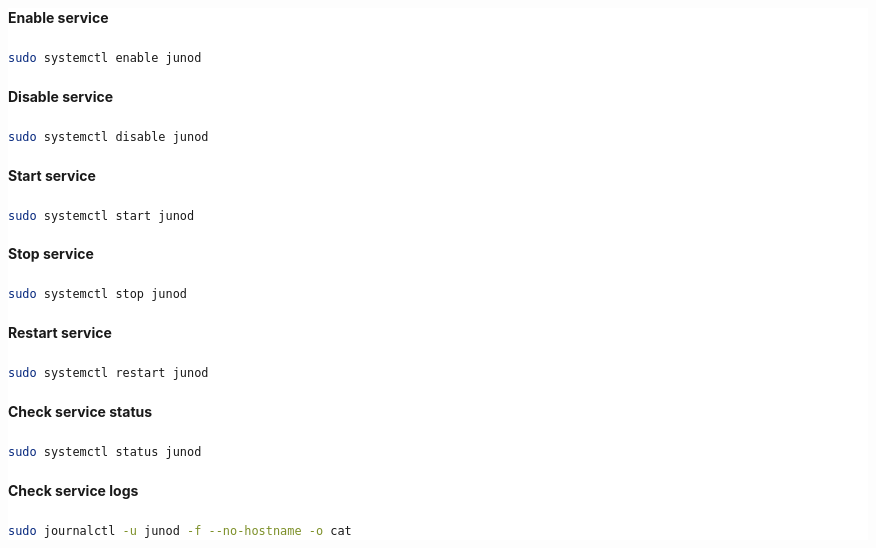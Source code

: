 #### Enable service

```bash
sudo systemctl enable junod
```

#### Disable service

```bash
sudo systemctl disable junod
```

#### Start service

```bash
sudo systemctl start junod
```

#### Stop service

```bash
sudo systemctl stop junod
```

#### Restart service

```bash
sudo systemctl restart junod
```

#### Check service status

```bash
sudo systemctl status junod
```

#### Check service logs

```bash
sudo journalctl -u junod -f --no-hostname -o cat
```
